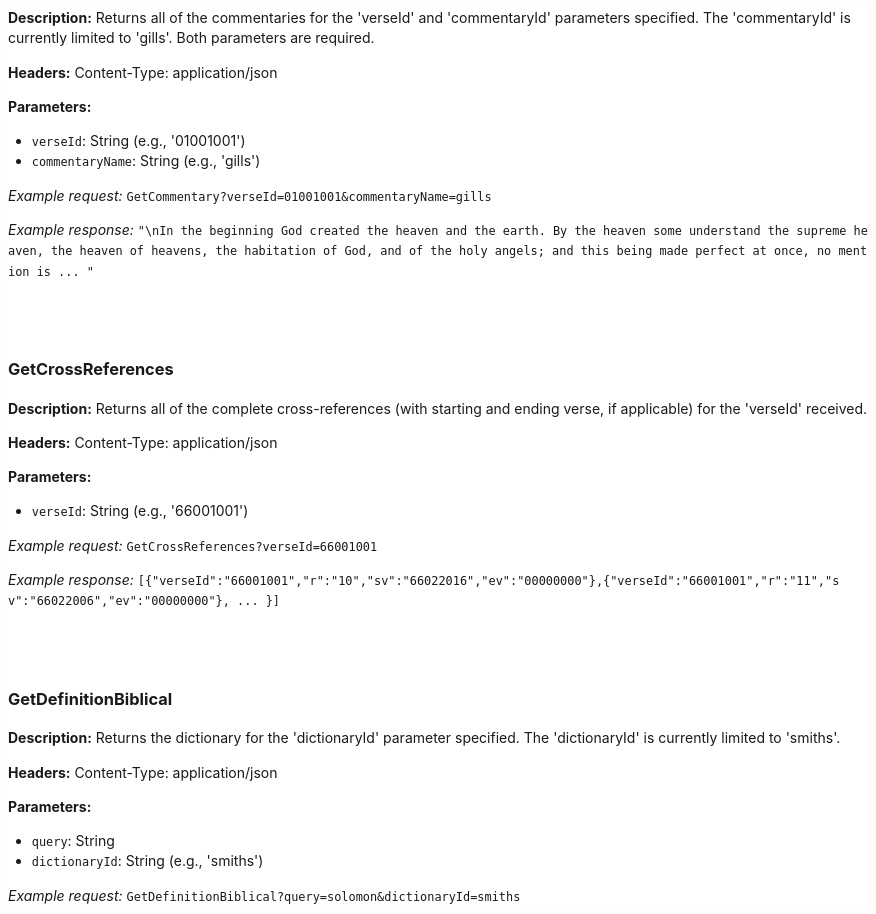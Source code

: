 **Description:**
Returns all of the commentaries for the 'verseId' and 'commentaryId' parameters specified. The 'commentaryId' is currently limited to 'gills'. Both parameters are required.

**Headers:**
Content-Type: application/json

**Parameters:**
- `verseId`: String (e.g., '01001001')
- `commentaryName`: String (e.g., 'gills')

*Example request:* 
`GetCommentary?verseId=01001001&commentaryName=gills `

*Example response:*
`"\nIn the beginning God created the heaven and the earth. By the heaven some understand the supreme heaven, the heaven of heavens, the habitation of God, and of the holy angels; and this being made perfect at once, no mention is ... "`

<br/><br/>

### GetCrossReferences

**Description:**
Returns all of the complete cross-references (with starting and ending verse, if applicable) for the 'verseId' received.

**Headers:**
Content-Type: application/json

**Parameters:**
- `verseId`: String (e.g., '66001001')

*Example request:* 
`GetCrossReferences?verseId=66001001`

*Example response:*
`[{"verseId":"66001001","r":"10","sv":"66022016","ev":"00000000"},{"verseId":"66001001","r":"11","sv":"66022006","ev":"00000000"}, ... }]`

<br/><br/>

### GetDefinitionBiblical

**Description:**
Returns the dictionary for the 'dictionaryId' parameter specified. The 'dictionaryId' is currently limited to 'smiths'.

**Headers:**
Content-Type: application/json

**Parameters:**
- `query`: String
- `dictionaryId`: String (e.g., 'smiths')

*Example request:* 
`GetDefinitionBiblical?query=solomon&dictionaryId=smiths`
